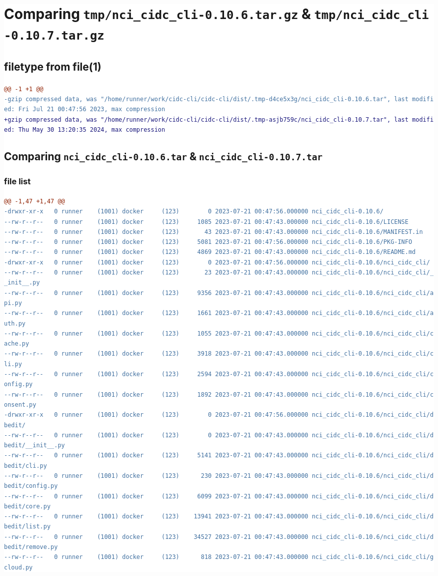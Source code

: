 # Comparing `tmp/nci_cidc_cli-0.10.6.tar.gz` & `tmp/nci_cidc_cli-0.10.7.tar.gz`

## filetype from file(1)

```diff
@@ -1 +1 @@
-gzip compressed data, was "/home/runner/work/cidc-cli/cidc-cli/dist/.tmp-d4ce5x3g/nci_cidc_cli-0.10.6.tar", last modified: Fri Jul 21 00:47:56 2023, max compression
+gzip compressed data, was "/home/runner/work/cidc-cli/cidc-cli/dist/.tmp-asjb759c/nci_cidc_cli-0.10.7.tar", last modified: Thu May 30 13:20:35 2024, max compression
```

## Comparing `nci_cidc_cli-0.10.6.tar` & `nci_cidc_cli-0.10.7.tar`

### file list

```diff
@@ -1,47 +1,47 @@
-drwxr-xr-x   0 runner    (1001) docker     (123)        0 2023-07-21 00:47:56.000000 nci_cidc_cli-0.10.6/
--rw-r--r--   0 runner    (1001) docker     (123)     1085 2023-07-21 00:47:43.000000 nci_cidc_cli-0.10.6/LICENSE
--rw-r--r--   0 runner    (1001) docker     (123)       43 2023-07-21 00:47:43.000000 nci_cidc_cli-0.10.6/MANIFEST.in
--rw-r--r--   0 runner    (1001) docker     (123)     5081 2023-07-21 00:47:56.000000 nci_cidc_cli-0.10.6/PKG-INFO
--rw-r--r--   0 runner    (1001) docker     (123)     4869 2023-07-21 00:47:43.000000 nci_cidc_cli-0.10.6/README.md
-drwxr-xr-x   0 runner    (1001) docker     (123)        0 2023-07-21 00:47:56.000000 nci_cidc_cli-0.10.6/nci_cidc_cli/
--rw-r--r--   0 runner    (1001) docker     (123)       23 2023-07-21 00:47:43.000000 nci_cidc_cli-0.10.6/nci_cidc_cli/__init__.py
--rw-r--r--   0 runner    (1001) docker     (123)     9356 2023-07-21 00:47:43.000000 nci_cidc_cli-0.10.6/nci_cidc_cli/api.py
--rw-r--r--   0 runner    (1001) docker     (123)     1661 2023-07-21 00:47:43.000000 nci_cidc_cli-0.10.6/nci_cidc_cli/auth.py
--rw-r--r--   0 runner    (1001) docker     (123)     1055 2023-07-21 00:47:43.000000 nci_cidc_cli-0.10.6/nci_cidc_cli/cache.py
--rw-r--r--   0 runner    (1001) docker     (123)     3918 2023-07-21 00:47:43.000000 nci_cidc_cli-0.10.6/nci_cidc_cli/cli.py
--rw-r--r--   0 runner    (1001) docker     (123)     2594 2023-07-21 00:47:43.000000 nci_cidc_cli-0.10.6/nci_cidc_cli/config.py
--rw-r--r--   0 runner    (1001) docker     (123)     1892 2023-07-21 00:47:43.000000 nci_cidc_cli-0.10.6/nci_cidc_cli/consent.py
-drwxr-xr-x   0 runner    (1001) docker     (123)        0 2023-07-21 00:47:56.000000 nci_cidc_cli-0.10.6/nci_cidc_cli/dbedit/
--rw-r--r--   0 runner    (1001) docker     (123)        0 2023-07-21 00:47:43.000000 nci_cidc_cli-0.10.6/nci_cidc_cli/dbedit/__init__.py
--rw-r--r--   0 runner    (1001) docker     (123)     5141 2023-07-21 00:47:43.000000 nci_cidc_cli-0.10.6/nci_cidc_cli/dbedit/cli.py
--rw-r--r--   0 runner    (1001) docker     (123)      230 2023-07-21 00:47:43.000000 nci_cidc_cli-0.10.6/nci_cidc_cli/dbedit/config.py
--rw-r--r--   0 runner    (1001) docker     (123)     6099 2023-07-21 00:47:43.000000 nci_cidc_cli-0.10.6/nci_cidc_cli/dbedit/core.py
--rw-r--r--   0 runner    (1001) docker     (123)    13941 2023-07-21 00:47:43.000000 nci_cidc_cli-0.10.6/nci_cidc_cli/dbedit/list.py
--rw-r--r--   0 runner    (1001) docker     (123)    34527 2023-07-21 00:47:43.000000 nci_cidc_cli-0.10.6/nci_cidc_cli/dbedit/remove.py
--rw-r--r--   0 runner    (1001) docker     (123)      818 2023-07-21 00:47:43.000000 nci_cidc_cli-0.10.6/nci_cidc_cli/gcloud.py
```